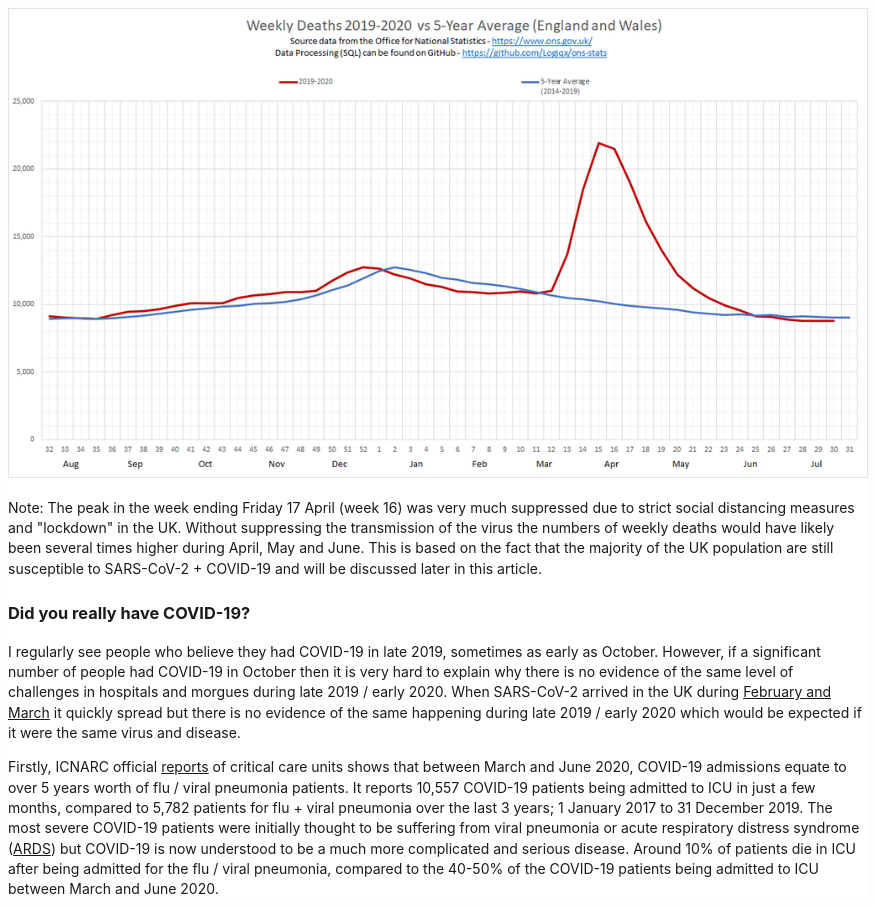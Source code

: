![alt text](img/excess_deaths.png "Excess Deaths 2019-2020")

Note: The peak in the week ending Friday 17 April (week 16) was very much suppressed due to strict social distancing measures and "lockdown" in the UK. Without suppressing the transmission of the virus the numbers of weekly deaths would have likely been several times higher during April, May and June. This is based on the fact that the majority of the UK population are still susceptible to SARS-CoV-2 + COVID-19 and will be discussed later in this article.



### Did you really have COVID-19?

I regularly see people who believe they had COVID-19 in late 2019, sometimes as early as October. However, if a significant number of people had COVID-19 in October then it is very hard to explain why there is no evidence of the same level of challenges in hospitals and morgues during late 2019 / early 2020. When SARS-CoV-2 arrived in the UK during [February and March](https://virological.org/t/preliminary-analysis-of-sars-cov-2-importation-establishment-of-uk-transmission-lineages/507) it quickly spread but there is no evidence of the same happening during late 2019 / early 2020 which would be expected if it were the same virus and disease.

Firstly, ICNARC official [reports](https://www.icnarc.org/Our-Audit/Audits/Cmp/Reports) of critical care units shows that between March and June 2020, COVID-19 admissions equate to over 5 years worth of flu / viral pneumonia patients. It reports 10,557 COVID-19 patients being admitted to ICU in just a few months, compared to 5,782 patients for flu + viral pneumonia over the last 3 years; 1 January 2017 to 31 December 2019. The most severe COVID-19 patients were initially thought to be suffering from viral pneumonia or acute respiratory distress syndrome ([ARDS](https://www.nhs.uk/conditions/acute-respiratory-distress-syndrome/)) but COVID-19 is now understood to be a much more complicated and serious disease. Around 10% of patients die in ICU after being admitted for the flu / viral pneumonia, compared to the 40-50% of the COVID-19 patients being admitted to ICU between March and June 2020.
